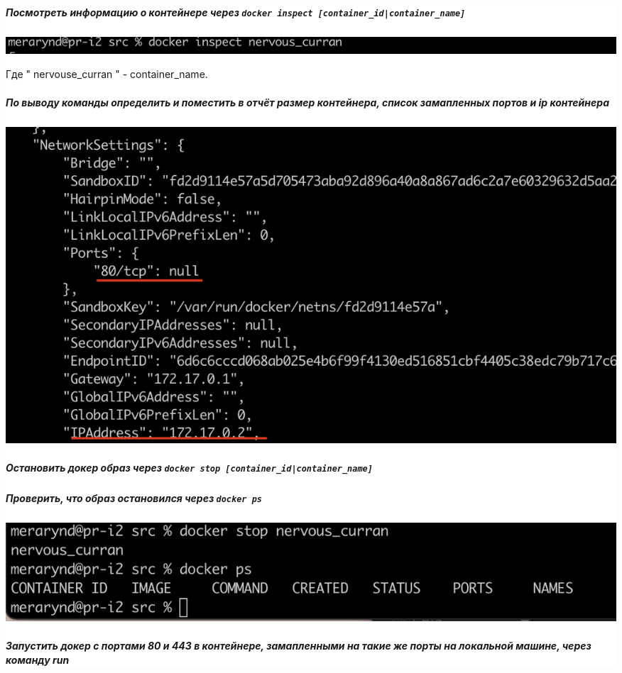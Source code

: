 ##### Посмотреть информацию о контейнере через `docker inspect [container_id|container_name]`

![img4](Img/4.png)

Где " nervouse_curran " - container_name.

##### По выводу команды определить и поместить в отчёт размер контейнера, список замапленных портов и ip контейнера

![img5](Img/5.png)

##### Остановить докер образ через `docker stop [container_id|container_name]`
##### Проверить, что образ остановился через `docker ps`

![img6](Img/6.png)

##### Запустить докер с портами 80 и 443 в контейнере, замапленными на такие же порты на локальной машине, через команду *run*
